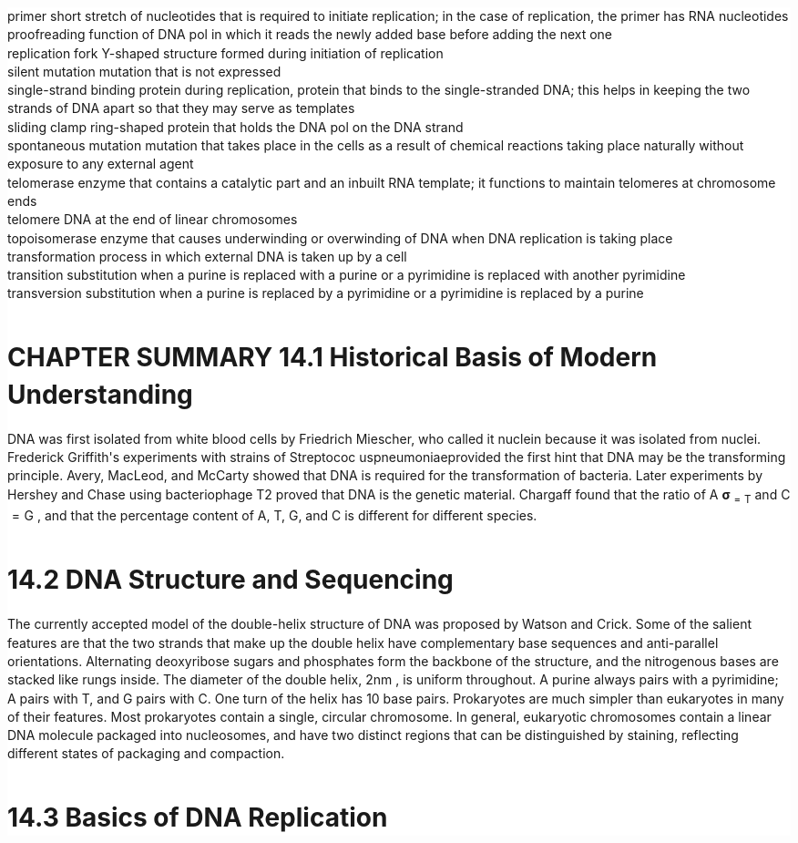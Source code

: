 primer short stretch of nucleotides that is required to initiate replication; in the case of replication, the primer has RNA nucleotides   
proofreading function of DNA pol in which it reads the newly added base before adding the next one   
replication fork Y-shaped structure formed during initiation of replication   
silent mutation mutation that is not expressed   
single-strand binding protein during replication, protein that binds to the single-stranded DNA; this helps in keeping the two strands of DNA apart so that they may serve as templates   
sliding clamp ring-shaped protein that holds the DNA pol on the DNA strand   
spontaneous mutation mutation that takes place in the cells as a result of chemical reactions taking place naturally without exposure to any external agent   
telomerase enzyme that contains a catalytic part and an inbuilt RNA template; it functions to maintain telomeres at chromosome ends   
telomere DNA at the end of linear chromosomes   
topoisomerase enzyme that causes underwinding or overwinding of DNA when DNA replication is taking place   
transformation process in which external DNA is taken up by a cell   
transition substitution when a purine is replaced with a purine or a pyrimidine is replaced with another pyrimidine   
transversion substitution when a purine is replaced by a pyrimidine or a pyrimidine is replaced by a purine



# CHAPTER SUMMARY 14.1 Historical Basis of Modern Understanding

DNA was first isolated from white blood cells by Friedrich Miescher, who called it nuclein because it was isolated from nuclei. Frederick Griffith's experiments with strains of Streptococ uspneumoniaeprovided the first hint that DNA may be the transforming principle. Avery, MacLeod, and McCarty showed that DNA is required for the transformation of bacteria. Later experiments by Hershey and Chase using bacteriophage T2 proved that DNA is the genetic material. Chargaff found that the ratio of A $\mathbf { \sigma } _ { = \mathrm { { T } } }$ and C $= \mathsf { G }$ , and that the percentage content of A, T, G, and C is different for different species.

# 14.2 DNA Structure and Sequencing

The currently accepted model of the double-helix structure of DNA was proposed by Watson and Crick. Some of the salient features are that the two strands that make up the double helix have complementary base sequences and anti-parallel orientations. Alternating deoxyribose sugars and phosphates form the backbone of the structure, and the nitrogenous bases are stacked like rungs inside. The diameter of the double helix, $2 { \mathrm { n m } }$ , is uniform throughout. A purine always pairs with a pyrimidine; A pairs with T, and G pairs with C. One turn of the helix has 10 base pairs. Prokaryotes are much simpler than eukaryotes in many of their features. Most prokaryotes contain a single, circular chromosome. In general, eukaryotic chromosomes contain a linear DNA molecule packaged into nucleosomes, and have two distinct regions that can be distinguished by staining, reflecting different states of packaging and compaction.



# 14.3 Basics of DNA Replication
